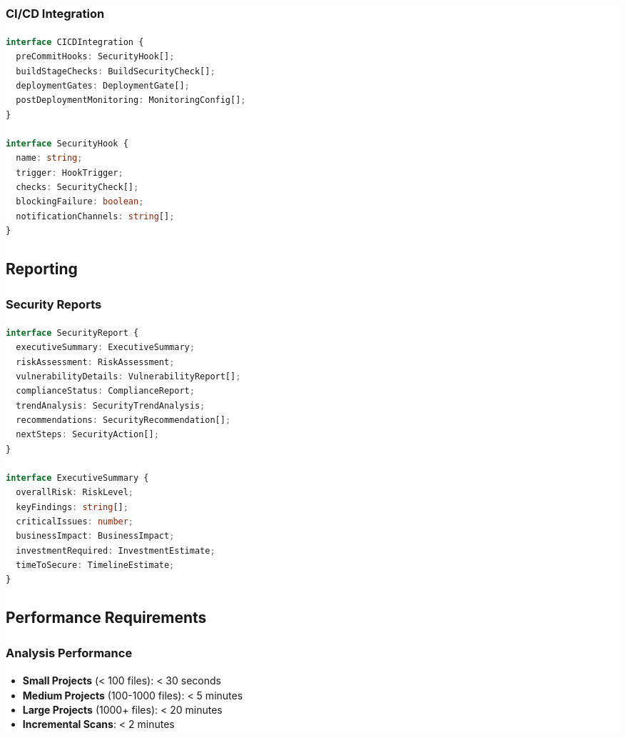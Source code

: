 ### CI/CD Integration
```typescript
interface CICDIntegration {
  preCommitHooks: SecurityHook[];
  buildStageChecks: BuildSecurityCheck[];
  deploymentGates: DeploymentGate[];
  postDeploymentMonitoring: MonitoringConfig[];
}

interface SecurityHook {
  name: string;
  trigger: HookTrigger;
  checks: SecurityCheck[];
  blockingFailure: boolean;
  notificationChannels: string[];
}
```

## Reporting

### Security Reports
```typescript
interface SecurityReport {
  executiveSummary: ExecutiveSummary;
  riskAssessment: RiskAssessment;
  vulnerabilityDetails: VulnerabilityReport[];
  complianceStatus: ComplianceReport;
  trendAnalysis: SecurityTrendAnalysis;
  recommendations: SecurityRecommendation[];
  nextSteps: SecurityAction[];
}

interface ExecutiveSummary {
  overallRisk: RiskLevel;
  keyFindings: string[];
  criticalIssues: number;
  businessImpact: BusinessImpact;
  investmentRequired: InvestmentEstimate;
  timeToSecure: TimelineEstimate;
}
```

## Performance Requirements

### Analysis Performance
- **Small Projects** (< 100 files): < 30 seconds
- **Medium Projects** (100-1000 files): < 5 minutes
- **Large Projects** (1000+ files): < 20 minutes
- **Incremental Scans**: < 2 minutes
